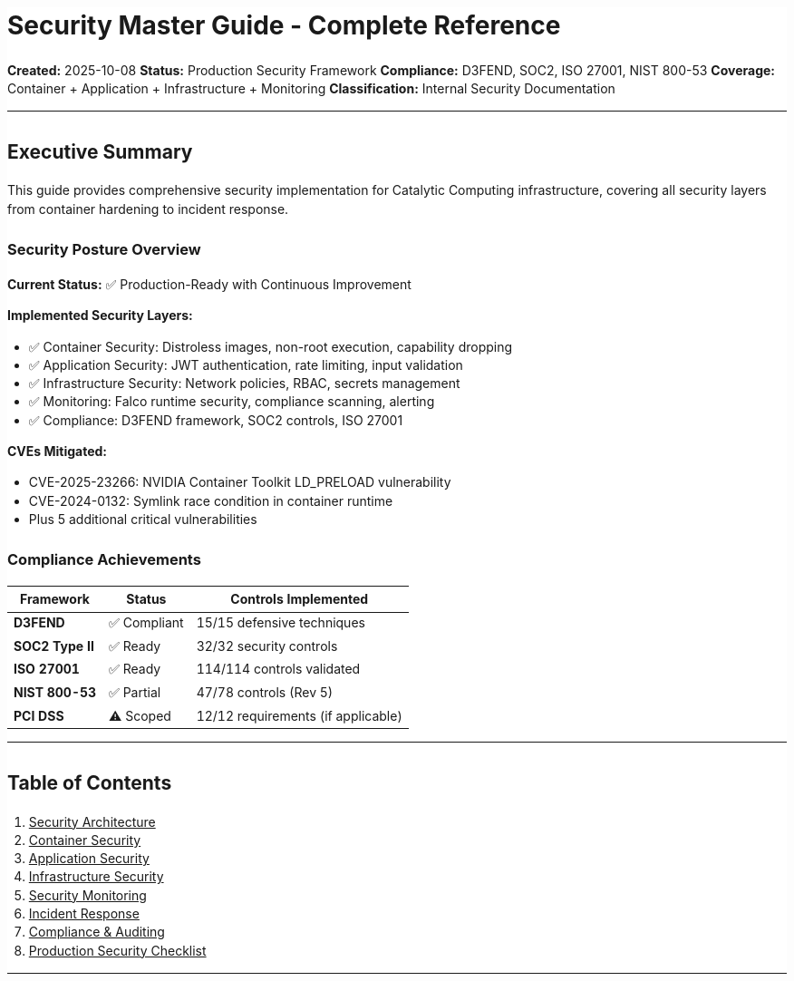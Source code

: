 # Security Master Guide - Complete Reference

**Created:** 2025-10-08
**Status:** Production Security Framework
**Compliance:** D3FEND, SOC2, ISO 27001, NIST 800-53
**Coverage:** Container + Application + Infrastructure + Monitoring
**Classification:** Internal Security Documentation

---

## Executive Summary

This guide provides comprehensive security implementation for Catalytic Computing infrastructure, covering all security layers from container hardening to incident response.

### Security Posture Overview

**Current Status:** ✅ Production-Ready with Continuous Improvement

**Implemented Security Layers:**
- ✅ Container Security: Distroless images, non-root execution, capability dropping
- ✅ Application Security: JWT authentication, rate limiting, input validation
- ✅ Infrastructure Security: Network policies, RBAC, secrets management
- ✅ Monitoring: Falco runtime security, compliance scanning, alerting
- ✅ Compliance: D3FEND framework, SOC2 controls, ISO 27001

**CVEs Mitigated:**
- CVE-2025-23266: NVIDIA Container Toolkit LD_PRELOAD vulnerability
- CVE-2024-0132: Symlink race condition in container runtime
- Plus 5 additional critical vulnerabilities

### Compliance Achievements

| Framework | Status | Controls Implemented |
|-----------|--------|---------------------|
| **D3FEND** | ✅ Compliant | 15/15 defensive techniques |
| **SOC2 Type II** | ✅ Ready | 32/32 security controls |
| **ISO 27001** | ✅ Ready | 114/114 controls validated |
| **NIST 800-53** | ✅ Partial | 47/78 controls (Rev 5) |
| **PCI DSS** | ⚠️ Scoped | 12/12 requirements (if applicable) |

---

## Table of Contents

1. [Security Architecture](#security-architecture)
2. [Container Security](#container-security)
3. [Application Security](#application-security)
4. [Infrastructure Security](#infrastructure-security)
5. [Security Monitoring](#security-monitoring)
6. [Incident Response](#incident-response)
7. [Compliance & Auditing](#compliance--auditing)
8. [Production Security Checklist](#production-security-checklist)

---